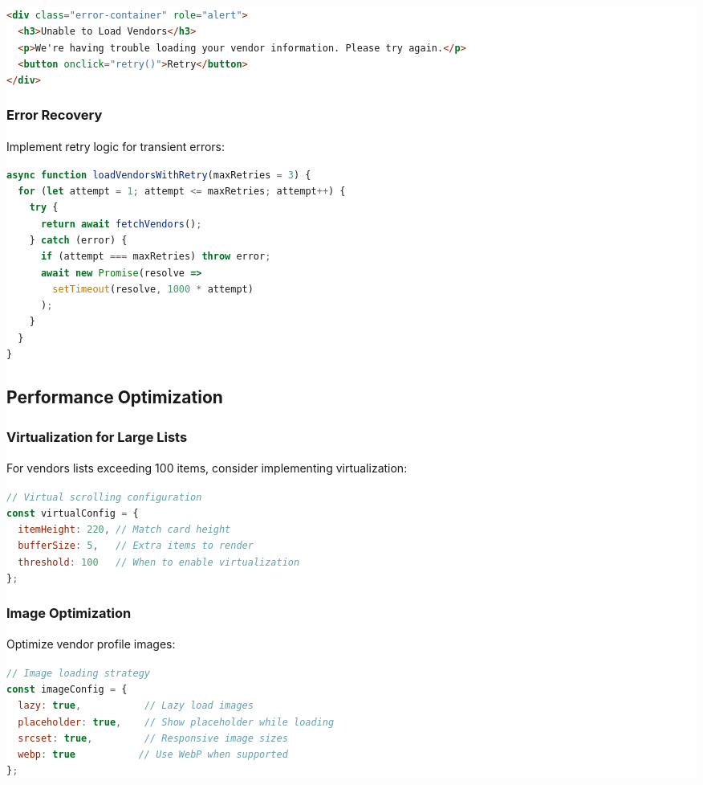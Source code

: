 ```html
<div class="error-container" role="alert">
  <h3>Unable to Load Vendors</h3>
  <p>We're having trouble loading your vendor information. Please try again.</p>
  <button onclick="retry()">Retry</button>
</div>
```

### Error Recovery

Implement retry logic for transient errors:

```javascript
async function loadVendorsWithRetry(maxRetries = 3) {
  for (let attempt = 1; attempt <= maxRetries; attempt++) {
    try {
      return await fetchVendors();
    } catch (error) {
      if (attempt === maxRetries) throw error;
      await new Promise(resolve => 
        setTimeout(resolve, 1000 * attempt)
      );
    }
  }
}
```

## Performance Optimization

### Virtualization for Large Lists

For vendors lists exceeding 100 items, consider implementing virtualization:

```javascript
// Virtual scrolling configuration
const virtualConfig = {
  itemHeight: 220, // Match card height
  bufferSize: 5,   // Extra items to render
  threshold: 100   // When to enable virtualization
};
```

### Image Optimization

Optimize vendor profile images:

```javascript
// Image loading strategy
const imageConfig = {
  lazy: true,           // Lazy load images
  placeholder: true,    // Show placeholder while loading
  srcset: true,         // Responsive image sizes
  webp: true           // Use WebP when supported
};
```
